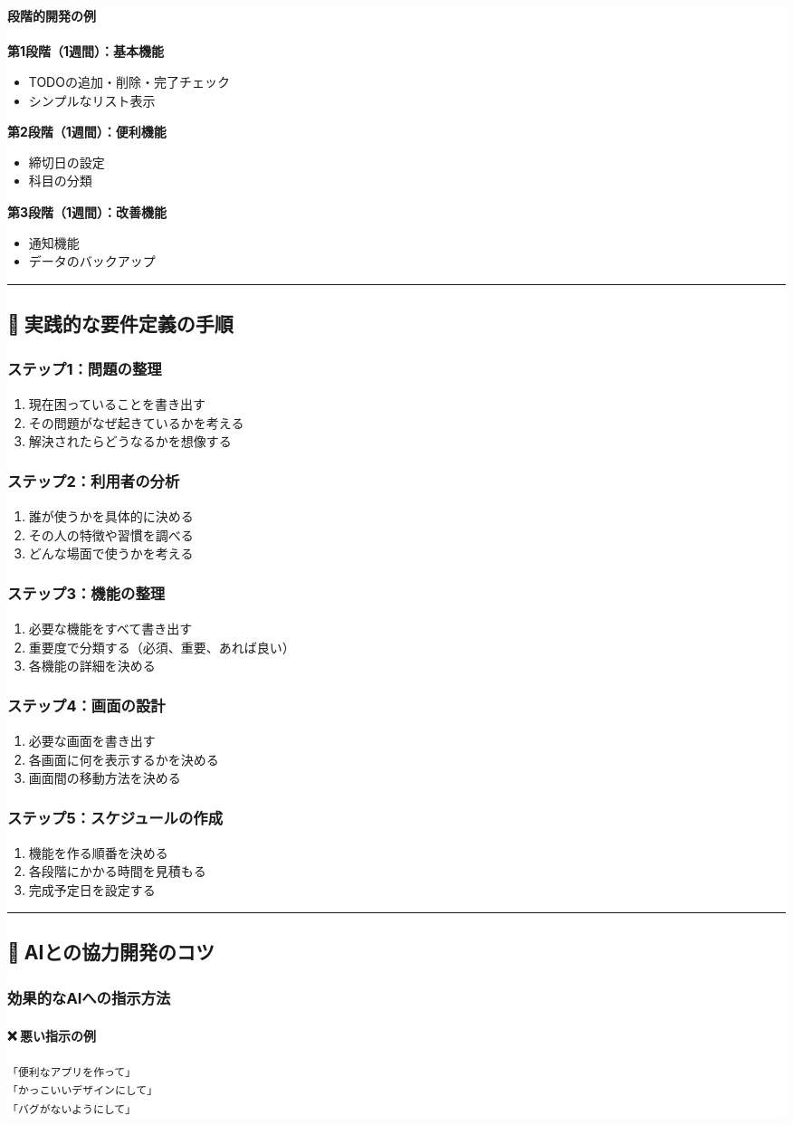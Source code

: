 #### 段階的開発の例
**第1段階（1週間）：基本機能**
- TODOの追加・削除・完了チェック
- シンプルなリスト表示

**第2段階（1週間）：便利機能**
- 締切日の設定
- 科目の分類

**第3段階（1週間）：改善機能**
- 通知機能
- データのバックアップ

---

## 📝 実践的な要件定義の手順

### ステップ1：問題の整理
1. 現在困っていることを書き出す
2. その問題がなぜ起きているかを考える
3. 解決されたらどうなるかを想像する

### ステップ2：利用者の分析
1. 誰が使うかを具体的に決める
2. その人の特徴や習慣を調べる
3. どんな場面で使うかを考える

### ステップ3：機能の整理
1. 必要な機能をすべて書き出す
2. 重要度で分類する（必須、重要、あれば良い）
3. 各機能の詳細を決める

### ステップ4：画面の設計
1. 必要な画面を書き出す
2. 各画面に何を表示するかを決める
3. 画面間の移動方法を決める

### ステップ5：スケジュールの作成
1. 機能を作る順番を決める
2. 各段階にかかる時間を見積もる
3. 完成予定日を設定する

---

## 🤖 AIとの協力開発のコツ

### 効果的なAIへの指示方法

#### ❌ 悪い指示の例
```
「便利なアプリを作って」
「かっこいいデザインにして」
「バグがないようにして」
```
